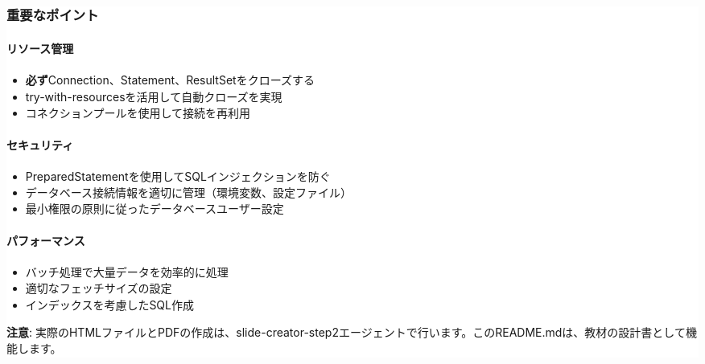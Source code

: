 ### 重要なポイント

#### リソース管理
- **必ず**Connection、Statement、ResultSetをクローズする
- try-with-resourcesを活用して自動クローズを実現
- コネクションプールを使用して接続を再利用

#### セキュリティ
- PreparedStatementを使用してSQLインジェクションを防ぐ
- データベース接続情報を適切に管理（環境変数、設定ファイル）
- 最小権限の原則に従ったデータベースユーザー設定

#### パフォーマンス
- バッチ処理で大量データを効率的に処理
- 適切なフェッチサイズの設定
- インデックスを考慮したSQL作成

**注意**: 実際のHTMLファイルとPDFの作成は、slide-creator-step2エージェントで行います。このREADME.mdは、教材の設計書として機能します。